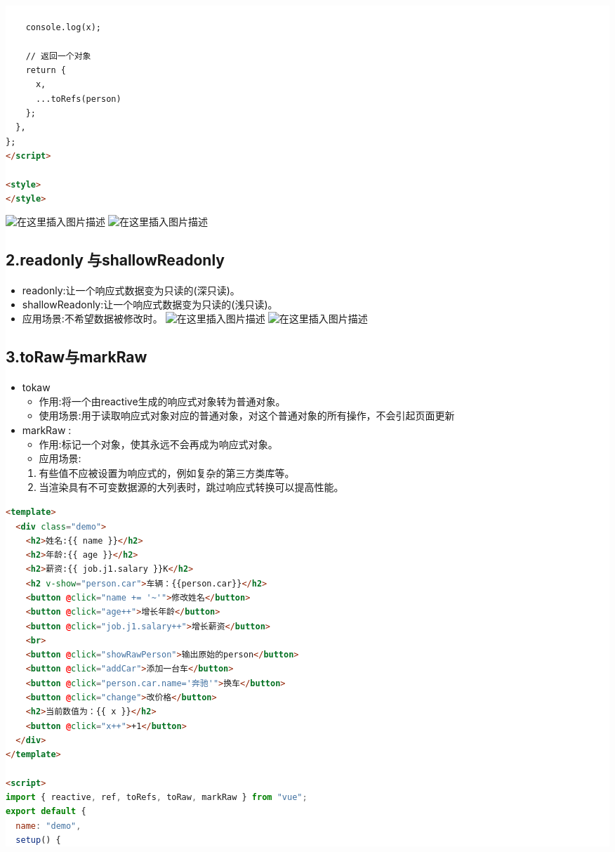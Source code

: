 ```html

    console.log(x);

    // 返回一个对象
    return {
      x,
      ...toRefs(person)
    };
  },
};
</script>

<style>
</style>
```

![在这里插入图片描述](https://img-blog.csdnimg.cn/dd61a3e94dbb4c21958e4d4dec400038.png?x-oss-process=image/watermark,type_ZmFuZ3poZW5naGVpdGk,shadow_10,text_aHR0cHM6Ly9ibG9nLmNzZG4ubmV0L1N1aWhpZGVPbWVsZXQ=,size_16,color_FFFFFF,t_70)
![在这里插入图片描述](https://img-blog.csdnimg.cn/7337e5287abe40eab7ebc89a4c6ecc43.jpg?x-oss-process=image/watermark,type_ZmFuZ3poZW5naGVpdGk,shadow_10,text_aHR0cHM6Ly9ibG9nLmNzZG4ubmV0L1N1aWhpZGVPbWVsZXQ=,size_16,color_FFFFFF,t_70)
## 2.readonly 与shallowReadonly
- readonly:让一个响应式数据变为只读的(深只读)。
- shallowReadonly:让一个响应式数据变为只读的(浅只读)。
- 应用场景:不希望数据被修改时。
![在这里插入图片描述](https://img-blog.csdnimg.cn/6f3bb298b8ee41d88465d4b93e169ae4.png?x-oss-process=image/watermark,type_ZmFuZ3poZW5naGVpdGk,shadow_10,text_aHR0cHM6Ly9ibG9nLmNzZG4ubmV0L1N1aWhpZGVPbWVsZXQ=,size_16,color_FFFFFF,t_70)
![在这里插入图片描述](https://img-blog.csdnimg.cn/3d6798a324a043a89e14e31eed3ad245.png?x-oss-process=image/watermark,type_ZmFuZ3poZW5naGVpdGk,shadow_10,text_aHR0cHM6Ly9ibG9nLmNzZG4ubmV0L1N1aWhpZGVPbWVsZXQ=,size_16,color_FFFFFF,t_70)
## 3.toRaw与markRaw
- tokaw
	- 作用:将一个由reactive生成的响应式对象转为普通对象。
	- 使用场景:用于读取响应式对象对应的普通对象，对这个普通对象的所有操作，不会引起页面更新
- markRaw :
	- 作用:标记一个对象，使其永远不会再成为响应式对象。
	- 应用场景:
    1. 有些值不应被设置为响应式的，例如复杂的第三方类库等。
    2. 当渲染具有不可变数据源的大列表时，跳过响应式转换可以提高性能。

```html
<template>
  <div class="demo">
    <h2>姓名:{{ name }}</h2>
    <h2>年龄:{{ age }}</h2>
    <h2>薪资:{{ job.j1.salary }}K</h2>
    <h2 v-show="person.car">车辆：{{person.car}}</h2>
    <button @click="name += '~'">修改姓名</button>
    <button @click="age++">增长年龄</button>
    <button @click="job.j1.salary++">增长薪资</button>
    <br>
    <button @click="showRawPerson">输出原始的person</button>
    <button @click="addCar">添加一台车</button>
    <button @click="person.car.name='奔驰'">换车</button>
    <button @click="change">改价格</button>
    <h2>当前数值为：{{ x }}</h2>
    <button @click="x++">+1</button>
  </div>
</template>

<script>
import { reactive, ref, toRefs, toRaw, markRaw } from "vue";
export default {
  name: "demo",
  setup() {
```